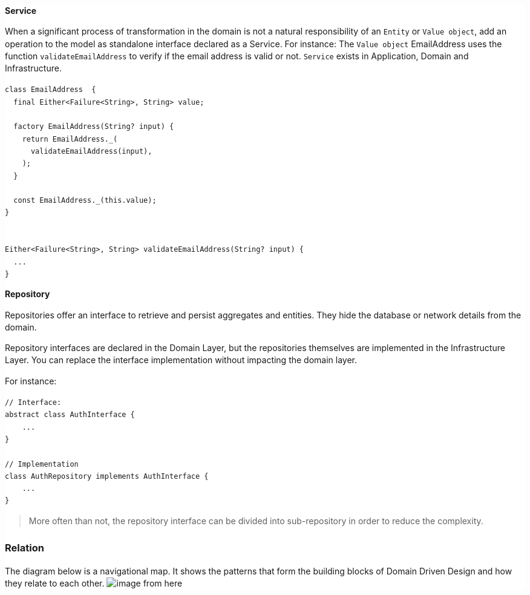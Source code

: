 **Service**

When a significant process of transformation in the domain is not a natural responsibility of an `Entity` or `Value object`, add an operation to the model as standalone interface declared as a Service. For instance: The `Value object`  EmailAddress uses the function `validateEmailAddress` to verify if the email address is valid or not. `Service` exists in Application, Domain and Infrastructure.

```
class EmailAddress  {
  final Either<Failure<String>, String> value;

  factory EmailAddress(String? input) {
    return EmailAddress._(
      validateEmailAddress(input),
    );
  }

  const EmailAddress._(this.value);
}


Either<Failure<String>, String> validateEmailAddress(String? input) {
  ...
}
```

**Repository**

Repositories offer an interface to retrieve and persist aggregates and entities. They hide the database or network details from the domain.

Repository interfaces are declared in the Domain Layer, but the repositories themselves are implemented in the Infrastructure Layer.
You can replace the interface implementation without impacting the domain layer.

For instance:

```
// Interface:
abstract class AuthInterface {
    ...
}

// Implementation
class AuthRepository implements AuthInterface {
    ...
}
```
> More often than not, the repository interface can be divided into sub-repository in order to reduce the complexity.

### Relation
The diagram below is a navigational map. It shows the patterns that form the building blocks of Domain Driven Design and how they relate to each other.
![[image from here](http://uniknow.github.io/AgileDev/site/0.1.8-SNAPSHOT/parent/ddd/core/building_blocks_ddd.html)](imgs/domain_model_relation.png)

